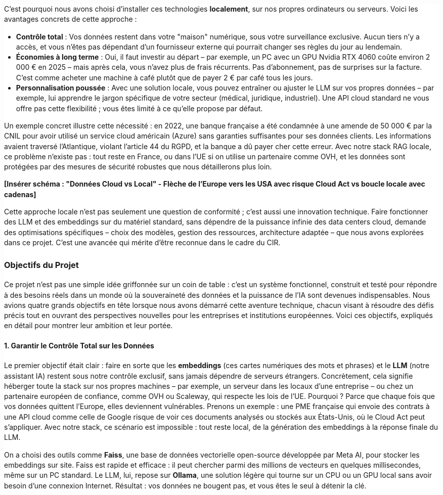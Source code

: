 C’est pourquoi nous avons choisi d’installer ces technologies **localement**, sur nos propres ordinateurs ou serveurs. Voici les avantages concrets de cette approche :  
- **Contrôle total** : Vos données restent dans votre "maison" numérique, sous votre surveillance exclusive. Aucun tiers n’y a accès, et vous n’êtes pas dépendant d’un fournisseur externe qui pourrait changer ses règles du jour au lendemain.  
- **Économies à long terme** : Oui, il faut investir au départ – par exemple, un PC avec un GPU Nvidia RTX 4060 coûte environ 2 000 € en 2025 – mais après cela, vous n’avez plus de frais récurrents. Pas d’abonnement, pas de surprises sur la facture. C’est comme acheter une machine à café plutôt que de payer 2 € par café tous les jours.  
- **Personnalisation poussée** : Avec une solution locale, vous pouvez entraîner ou ajuster le LLM sur vos propres données – par exemple, lui apprendre le jargon spécifique de votre secteur (médical, juridique, industriel). Une API cloud standard ne vous offre pas cette flexibilité ; vous êtes limité à ce qu’elle propose par défaut.

Un exemple concret illustre cette nécessité : en 2022, une banque française a été condamnée à une amende de 50 000 € par la CNIL pour avoir utilisé un service cloud américain (Azure) sans garanties suffisantes pour ses données clients. Les informations avaient traversé l’Atlantique, violant l’article 44 du RGPD, et la banque a dû payer cher cette erreur. Avec notre stack RAG locale, ce problème n’existe pas : tout reste en France, ou dans l’UE si on utilise un partenaire comme OVH, et les données sont protégées par des mesures de sécurité robustes que nous détaillerons plus loin.

**[Insérer schéma : "Données Cloud vs Local" - Flèche de l’Europe vers les USA avec risque Cloud Act vs boucle locale avec cadenas]**

Cette approche locale n’est pas seulement une question de conformité ; c’est aussi une innovation technique. Faire fonctionner des LLM et des embeddings sur du matériel standard, sans dépendre de la puissance infinie des data centers cloud, demande des optimisations spécifiques – choix des modèles, gestion des ressources, architecture adaptée – que nous avons explorées dans ce projet. C’est une avancée qui mérite d’être reconnue dans le cadre du CIR.

### Objectifs du Projet
Ce projet n’est pas une simple idée griffonnée sur un coin de table : c’est un système fonctionnel, construit et testé pour répondre à des besoins réels dans un monde où la souveraineté des données et la puissance de l’IA sont devenues indispensables. Nous avions quatre grands objectifs en tête lorsque nous avons démarré cette aventure technique, chacun visant à résoudre des défis précis tout en ouvrant des perspectives nouvelles pour les entreprises et institutions européennes. Voici ces objectifs, expliqués en détail pour montrer leur ambition et leur portée.

#### 1. Garantir le Contrôle Total sur les Données
Le premier objectif était clair : faire en sorte que les **embeddings** (ces cartes numériques des mots et phrases) et le **LLM** (notre assistant IA) restent sous notre contrôle exclusif, sans jamais dépendre de serveurs étrangers. Concrètement, cela signifie héberger toute la stack sur nos propres machines – par exemple, un serveur dans les locaux d’une entreprise – ou chez un partenaire européen de confiance, comme OVH ou Scaleway, qui respecte les lois de l’UE. Pourquoi ? Parce que chaque fois que vos données quittent l’Europe, elles deviennent vulnérables. Prenons un exemple : une PME française qui envoie des contrats à une API cloud comme celle de Google risque de voir ces documents analysés ou stockés aux États-Unis, où le Cloud Act peut s’appliquer. Avec notre stack, ce scénario est impossible : tout reste local, de la génération des embeddings à la réponse finale du LLM.

On a choisi des outils comme **Faiss**, une base de données vectorielle open-source développée par Meta AI, pour stocker les embeddings sur site. Faiss est rapide et efficace : il peut chercher parmi des millions de vecteurs en quelques millisecondes, même sur un PC standard. Le LLM, lui, repose sur **Ollama**, une solution légère qui tourne sur un CPU ou un GPU local sans avoir besoin d’une connexion Internet. Résultat : vos données ne bougent pas, et vous êtes le seul à détenir la clé.
